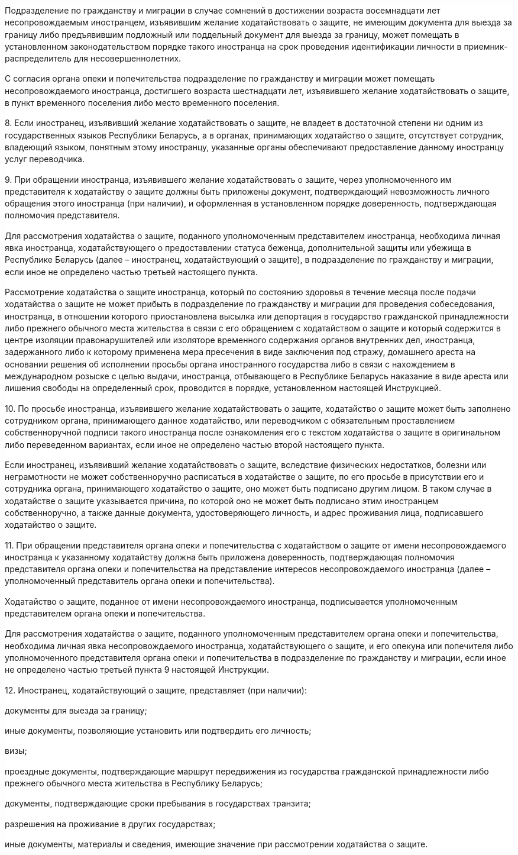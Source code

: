 <p>Подразделение по гражданству и миграции в случае сомнений в достижении возраста восемнадцати лет несопровождаемым иностранцем, изъявившим желание ходатайствовать о защите, не имеющим документа для выезда за границу либо предъявившим подложный или поддельный документ для выезда за границу, может помещать в установленном законодательством порядке такого иностранца на срок проведения идентификации личности в приемник-распределитель для несовершеннолетних.</p>
<p>С согласия органа опеки и попечительства подразделение по гражданству и миграции может помещать несопровождаемого иностранца, достигшего возраста шестнадцати лет, изъявившего желание ходатайствовать о защите, в пункт временного поселения либо место временного поселения.</p>
<p>8. Если иностранец, изъявивший желание ходатайствовать о защите, не владеет в достаточной степени ни одним из государственных языков Республики Беларусь, а в органах, принимающих ходатайство о защите, отсутствует сотрудник, владеющий языком, понятным этому иностранцу, указанные органы обеспечивают предоставление данному иностранцу услуг переводчика.</p>
<p>9. При обращении иностранца, изъявившего желание ходатайствовать о защите, через уполномоченного им представителя к ходатайству о защите должны быть приложены документ, подтверждающий невозможность личного обращения этого иностранца (при наличии), и оформленная в установленном порядке доверенность, подтверждающая полномочия представителя.</p>
<p>Для рассмотрения ходатайства о защите, поданного уполномоченным представителем иностранца, необходима личная явка иностранца, ходатайствующего о предоставлении статуса беженца, дополнительной защиты или убежища в Республике Беларусь (далее – иностранец, ходатайствующий о защите), в подразделение по гражданству и миграции, если иное не определено частью третьей настоящего пункта.</p>
<p>Рассмотрение ходатайства о защите иностранца, который по состоянию здоровья в течение месяца после подачи ходатайства о защите не может прибыть в подразделение по гражданству и миграции для проведения собеседования, иностранца, в отношении которого приостановлена высылка или депортация в государство гражданской принадлежности либо прежнего обычного места жительства в связи с его обращением с ходатайством о защите и который содержится в центре изоляции правонарушителей или изоляторе временного содержания органов внутренних дел, иностранца, задержанного либо к которому применена мера пресечения в виде заключения под стражу, домашнего ареста на основании решения об исполнении просьбы органа иностранного государства либо в связи с нахождением в международном розыске с целью выдачи, иностранца, отбывающего в Республике Беларусь наказание в виде ареста или лишения свободы на определенный срок, проводится в порядке, установленном настоящей Инструкцией.</p>
<p>10. По просьбе иностранца, изъявившего желание ходатайствовать о защите, ходатайство о защите может быть заполнено сотрудником органа, принимающего данное ходатайство, или переводчиком с обязательным проставлением собственноручной подписи такого иностранца после ознакомления его с текстом ходатайства о защите в оригинальном либо переведенном вариантах, если иное не определено частью второй настоящего пункта.</p>
<p>Если иностранец, изъявивший желание ходатайствовать о защите, вследствие физических недостатков, болезни или неграмотности не может собственноручно расписаться в ходатайстве о защите, по его просьбе в присутствии его и сотрудника органа, принимающего ходатайство о защите, оно может быть подписано другим лицом. В таком случае в ходатайстве о защите указывается причина, по которой оно не может быть подписано этим иностранцем собственноручно, а также данные документа, удостоверяющего личность, и адрес проживания лица, подписавшего ходатайство о защите.</p>
<p>11. При обращении представителя органа опеки и попечительства с ходатайством о защите от имени несопровождаемого иностранца к указанному ходатайству должна быть приложена доверенность, подтверждающая полномочия представителя органа опеки и попечительства на представление интересов несопровождаемого иностранца (далее – уполномоченный представитель органа опеки и попечительства).</p>
<p>Ходатайство о защите, поданное от имени несопровождаемого иностранца, подписывается уполномоченным представителем органа опеки и попечительства.</p>
<p>Для рассмотрения ходатайства о защите, поданного уполномоченным представителем органа опеки и попечительства, необходима личная явка несопровождаемого иностранца, ходатайствующего о защите, и его опекуна или попечителя либо уполномоченного представителя органа опеки и попечительства в подразделение по гражданству и миграции, если иное не определено частью третьей пункта 9 настоящей Инструкции.</p>
<p>12. Иностранец, ходатайствующий о защите, представляет (при наличии):</p>
<p>документы для выезда за границу;</p>
<p>иные документы, позволяющие установить или подтвердить его личность;</p>
<p>визы;</p>
<p>проездные документы, подтверждающие маршрут передвижения из государства гражданской принадлежности либо прежнего обычного места жительства в Республику Беларусь;</p>
<p>документы, подтверждающие сроки пребывания в государствах транзита;</p>
<p>разрешения на проживание в других государствах;</p>
<p>иные документы, материалы и сведения, имеющие значение при рассмотрении ходатайства о защите.</p>